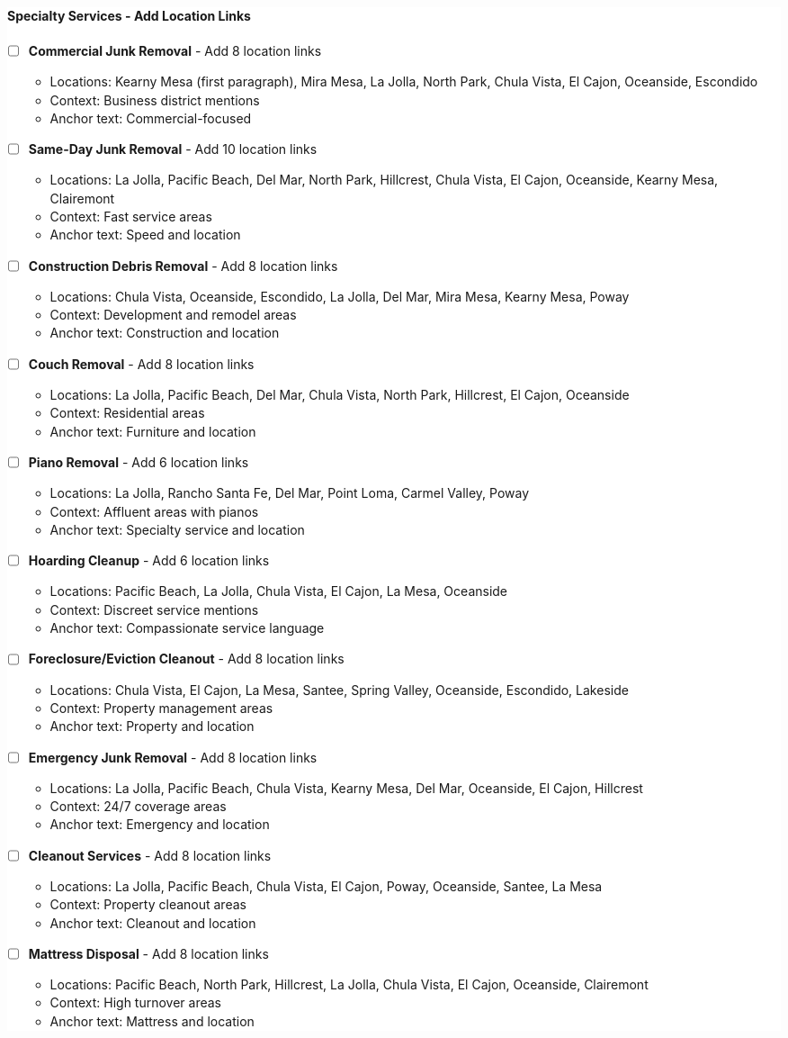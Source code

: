 #### Specialty Services - Add Location Links
- [ ] **Commercial Junk Removal** - Add 8 location links
  - Locations: Kearny Mesa (first paragraph), Mira Mesa, La Jolla, North Park, Chula Vista, El Cajon, Oceanside, Escondido
  - Context: Business district mentions
  - Anchor text: Commercial-focused

- [ ] **Same-Day Junk Removal** - Add 10 location links
  - Locations: La Jolla, Pacific Beach, Del Mar, North Park, Hillcrest, Chula Vista, El Cajon, Oceanside, Kearny Mesa, Clairemont
  - Context: Fast service areas
  - Anchor text: Speed and location

- [ ] **Construction Debris Removal** - Add 8 location links
  - Locations: Chula Vista, Oceanside, Escondido, La Jolla, Del Mar, Mira Mesa, Kearny Mesa, Poway
  - Context: Development and remodel areas
  - Anchor text: Construction and location

- [ ] **Couch Removal** - Add 8 location links
  - Locations: La Jolla, Pacific Beach, Del Mar, Chula Vista, North Park, Hillcrest, El Cajon, Oceanside
  - Context: Residential areas
  - Anchor text: Furniture and location

- [ ] **Piano Removal** - Add 6 location links
  - Locations: La Jolla, Rancho Santa Fe, Del Mar, Point Loma, Carmel Valley, Poway
  - Context: Affluent areas with pianos
  - Anchor text: Specialty service and location

- [ ] **Hoarding Cleanup** - Add 6 location links
  - Locations: Pacific Beach, La Jolla, Chula Vista, El Cajon, La Mesa, Oceanside
  - Context: Discreet service mentions
  - Anchor text: Compassionate service language

- [ ] **Foreclosure/Eviction Cleanout** - Add 8 location links
  - Locations: Chula Vista, El Cajon, La Mesa, Santee, Spring Valley, Oceanside, Escondido, Lakeside
  - Context: Property management areas
  - Anchor text: Property and location

- [ ] **Emergency Junk Removal** - Add 8 location links
  - Locations: La Jolla, Pacific Beach, Chula Vista, Kearny Mesa, Del Mar, Oceanside, El Cajon, Hillcrest
  - Context: 24/7 coverage areas
  - Anchor text: Emergency and location

- [ ] **Cleanout Services** - Add 8 location links
  - Locations: La Jolla, Pacific Beach, Chula Vista, El Cajon, Poway, Oceanside, Santee, La Mesa
  - Context: Property cleanout areas
  - Anchor text: Cleanout and location

- [ ] **Mattress Disposal** - Add 8 location links
  - Locations: Pacific Beach, North Park, Hillcrest, La Jolla, Chula Vista, El Cajon, Oceanside, Clairemont
  - Context: High turnover areas
  - Anchor text: Mattress and location
